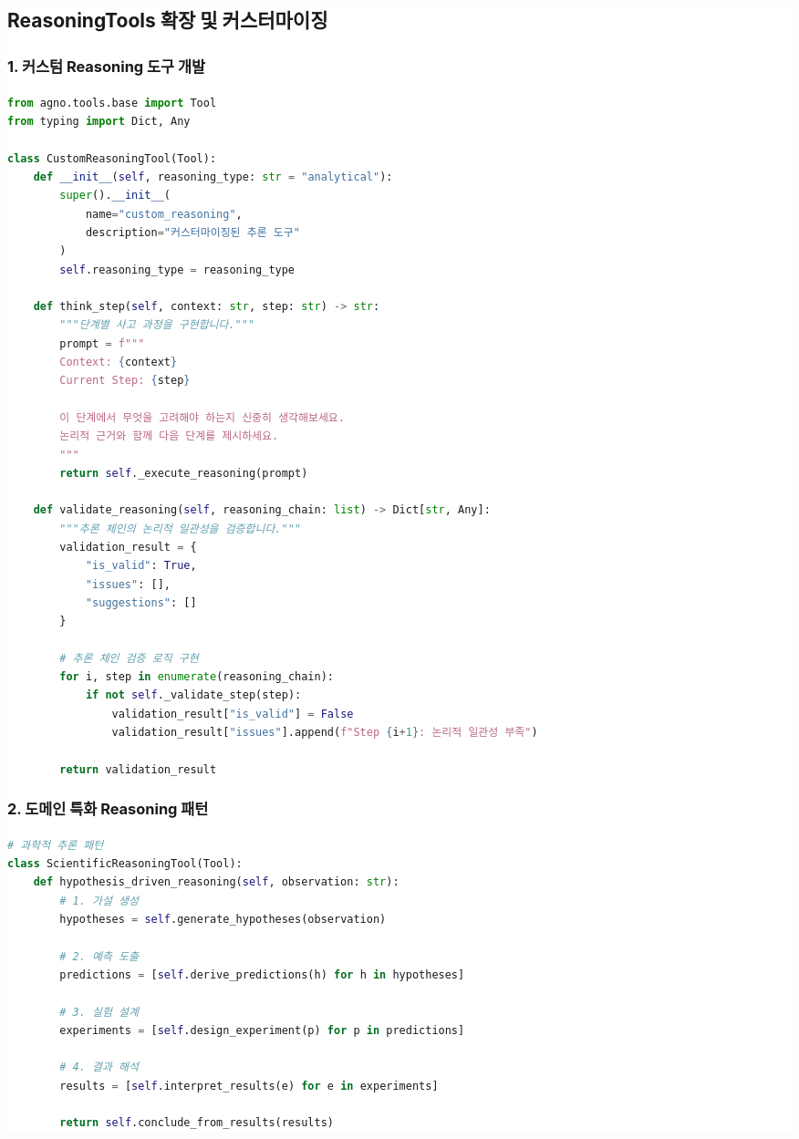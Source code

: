 ## ReasoningTools 확장 및 커스터마이징

### 1. 커스텀 Reasoning 도구 개발

```python
from agno.tools.base import Tool
from typing import Dict, Any

class CustomReasoningTool(Tool):
    def __init__(self, reasoning_type: str = "analytical"):
        super().__init__(
            name="custom_reasoning",
            description="커스터마이징된 추론 도구"
        )
        self.reasoning_type = reasoning_type
    
    def think_step(self, context: str, step: str) -> str:
        """단계별 사고 과정을 구현합니다."""
        prompt = f"""
        Context: {context}
        Current Step: {step}
        
        이 단계에서 무엇을 고려해야 하는지 신중히 생각해보세요.
        논리적 근거와 함께 다음 단계를 제시하세요.
        """
        return self._execute_reasoning(prompt)
    
    def validate_reasoning(self, reasoning_chain: list) -> Dict[str, Any]:
        """추론 체인의 논리적 일관성을 검증합니다."""
        validation_result = {
            "is_valid": True,
            "issues": [],
            "suggestions": []
        }
        
        # 추론 체인 검증 로직 구현
        for i, step in enumerate(reasoning_chain):
            if not self._validate_step(step):
                validation_result["is_valid"] = False
                validation_result["issues"].append(f"Step {i+1}: 논리적 일관성 부족")
        
        return validation_result
```

### 2. 도메인 특화 Reasoning 패턴

```python
# 과학적 추론 패턴
class ScientificReasoningTool(Tool):
    def hypothesis_driven_reasoning(self, observation: str):
        # 1. 가설 생성
        hypotheses = self.generate_hypotheses(observation)
        
        # 2. 예측 도출
        predictions = [self.derive_predictions(h) for h in hypotheses]
        
        # 3. 실험 설계
        experiments = [self.design_experiment(p) for p in predictions]
        
        # 4. 결과 해석
        results = [self.interpret_results(e) for e in experiments]
        
        return self.conclude_from_results(results)
```